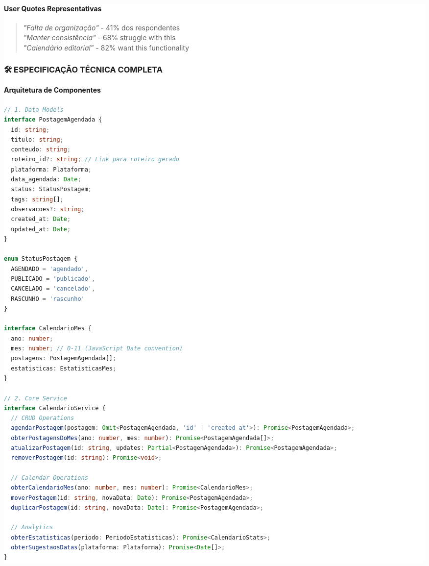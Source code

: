 #### **User Quotes Representativas**
> *"Falta de organização"* - 41% dos respondentes  
> *"Manter consistência"* - 68% struggle with this  
> *"Calendário editorial"* - 82% want this functionality

### **🛠️ ESPECIFICAÇÃO TÉCNICA COMPLETA**

#### **Arquitetura de Componentes**
```typescript
// 1. Data Models
interface PostagemAgendada {
  id: string;
  titulo: string;
  conteudo: string;
  roteiro_id?: string; // Link para roteiro gerado
  plataforma: Plataforma;
  data_agendada: Date;
  status: StatusPostagem;
  tags: string[];
  observacoes?: string;
  created_at: Date;
  updated_at: Date;
}

enum StatusPostagem {
  AGENDADO = 'agendado',
  PUBLICADO = 'publicado', 
  CANCELADO = 'cancelado',
  RASCUNHO = 'rascunho'
}

interface CalendarioMes {
  ano: number;
  mes: number; // 0-11 (JavaScript Date convention)
  postagens: PostagemAgendada[];
  estatisticas: EstatisticasMes;
}

// 2. Core Service
interface CalendarioService {
  // CRUD Operations
  agendarPostagem(postagem: Omit<PostagemAgendada, 'id' | 'created_at'>): Promise<PostagemAgendada>;
  obterPostagensDoMes(ano: number, mes: number): Promise<PostagemAgendada[]>;
  atualizarPostagem(id: string, updates: Partial<PostagemAgendada>): Promise<PostagemAgendada>;
  removerPostagem(id: string): Promise<void>;
  
  // Calendar Operations
  obterCalendarioMes(ano: number, mes: number): Promise<CalendarioMes>;
  moverPostagem(id: string, novaData: Date): Promise<PostagemAgendada>;
  duplicarPostagem(id: string, novaData: Date): Promise<PostagemAgendada>;
  
  // Analytics
  obterEstatisticas(periodo: PeriodoEstatisticas): Promise<CalendarioStats>;
  obterSugestaosDatas(plataforma: Plataforma): Promise<Date[]>;
}
```
